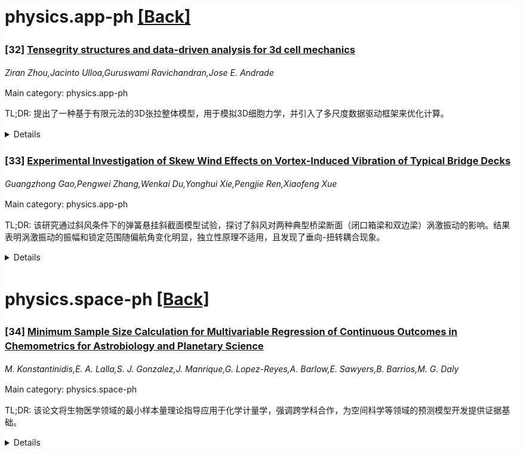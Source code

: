 
<div id='physics.app-ph'></div>

# physics.app-ph [[Back]](#toc)

### [32] [Tensegrity structures and data-driven analysis for 3d cell mechanics](https://arxiv.org/abs/2510.01604)
*Ziran Zhou,Jacinto Ulloa,Guruswami Ravichandran,Jose E. Andrade*

Main category: physics.app-ph

TL;DR: 提出了一种基于有限元法的3D张拉整体模型，用于模拟3D细胞力学，并引入了多尺度数据驱动框架来优化计算。


<details><summary>Details</summary></details>


### [33] [Experimental Investigation of Skew Wind Effects on Vortex-Induced Vibration of Typical Bridge Decks](https://arxiv.org/abs/2510.01772)
*Guangzhong Gao,Pengwei Zhang,Wenkai Du,Yonghui Xie,Pengjie Ren,Xiaofeng Xue*

Main category: physics.app-ph

TL;DR: 该研究通过斜风条件下的弹簧悬挂斜截面模型试验，探讨了斜风对两种典型桥梁断面（闭口箱梁和双边梁）涡激振动的影响。结果表明涡激振动的振幅和锁定范围随偏航角变化明显，独立性原理不适用，且发现了垂向-扭转耦合现象。


<details><summary>Details</summary></details>


<div id='physics.space-ph'></div>

# physics.space-ph [[Back]](#toc)

### [34] [Minimum Sample Size Calculation for Multivariable Regression of Continuous Outcomes in Chemometrics for Astrobiology and Planetary Science](https://arxiv.org/abs/2510.01210)
*M. Konstantinidis,E. A. Lalla,S. J. Gonzalez,J. Manrique,G. Lopez-Reyes,A. Barlow,E. Sawyers,B. Barrios,M. G. Daly*

Main category: physics.space-ph

TL;DR: 该论文将生物医学领域的最小样本量理论指导应用于化学计量学，强调跨学科合作，为空间科学等领域的预测模型开发提供证据基础。


<details><summary>Details</summary></details>
